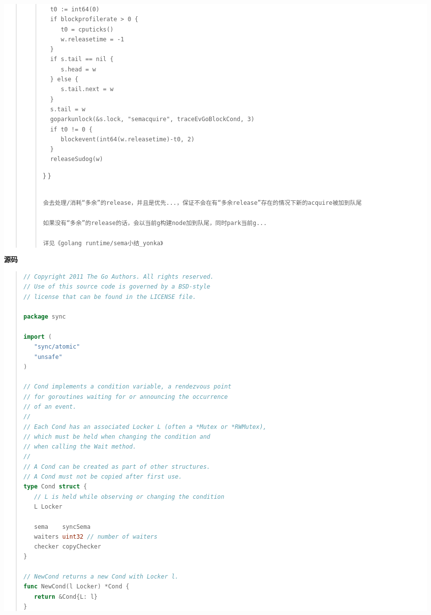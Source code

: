 > >       t0 := int64(0)
> >       if blockprofilerate > 0 {
> >          t0 = cputicks()
> >          w.releasetime = -1
> >       }
> >       if s.tail == nil {
> >          s.head = w
> >       } else {
> >          s.tail.next = w
> >       }
> >       s.tail = w
> >       goparkunlock(&s.lock, "semacquire", traceEvGoBlockCond, 3)
> >       if t0 != 0 {
> >          blockevent(int64(w.releasetime)-t0, 2)
> >       }
> >       releaseSudog(w)
> >    }
> > }
> > ```
> >
> > 会去处理/消耗“多余”的release，并且是优先...，保证不会在有“多余release”存在的情况下新的acquire被加到队尾
> >
> > 如果没有“多余”的release的话，会以当前g构建node加到队尾，同时park当前g...
> >
> > 详见《golang runtime/sema小结_yonka》

**源码**

> ```go
> // Copyright 2011 The Go Authors. All rights reserved.
> // Use of this source code is governed by a BSD-style
> // license that can be found in the LICENSE file.
>
> package sync
>
> import (
>    "sync/atomic"
>    "unsafe"
> )
>
> // Cond implements a condition variable, a rendezvous point
> // for goroutines waiting for or announcing the occurrence
> // of an event.
> //
> // Each Cond has an associated Locker L (often a *Mutex or *RWMutex),
> // which must be held when changing the condition and
> // when calling the Wait method.
> //
> // A Cond can be created as part of other structures.
> // A Cond must not be copied after first use.
> type Cond struct {
>    // L is held while observing or changing the condition
>    L Locker
>
>    sema    syncSema
>    waiters uint32 // number of waiters
>    checker copyChecker
> }
>
> // NewCond returns a new Cond with Locker l.
> func NewCond(l Locker) *Cond {
>    return &Cond{L: l}
> }
>